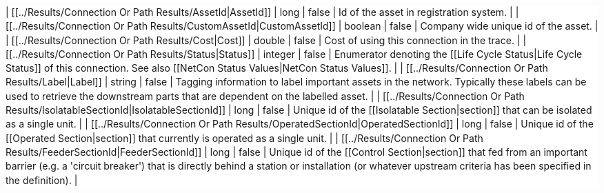 | [[../Results/Connection Or Path Results/AssetId\|AssetId]]                         | long       | false  | Id of the asset in registration system.                                                                                                                                                                                                                                                                                                                                                                                                                                                                                                                                    |
| [[../Results/Connection Or Path Results/CustomAssetId\|CustomAssetId]]             | boolean    | false  | Company wide unique id of the asset.                                                                                                                                                                                                                                                                                                                                                                                                                                                                                                                                       |
| [[../Results/Connection Or Path Results/Cost\|Cost]]                               | double     | false  | Cost of using this connection in the trace.                                                                                                                                                                                                                                                                                                                                                                                                                                                                                                                                |
| [[../Results/Connection Or Path Results/Status\|Status]]                           | integer    | false  | Enumerator denoting the [[Life Cycle Status|Life Cycle Status]] of this connection. See also [[NetCon Status Values|NetCon Status Values]].                                                                                                                                                                                                                                                                                                                                                                                                                                                                       |
| [[../Results/Connection Or Path Results/Label\|Label]]                             | string     | false  | Tagging information to label important assets in the network. Typically these labels can be used to retrieve the downstream parts that are dependent on the labelled asset.                                                                                                                                                                                                                                                                                                                                                                                                |
| [[../Results/Connection Or Path Results/IsolatableSectionId\|IsolatableSectionId]] | long       | false  | Unique id of the [[Isolatable Section\|section]] that can be isolated as a single unit.                                                                                                                                                                                                                                                                                                                                                                                                                                                                                    |
| [[../Results/Connection Or Path Results/OperatedSectionId\|OperatedSectionId]]     | long       | false  | Unique id of the [[Operated Section\|section]] that currently is operated as a single unit.                                                                                                                                                                                                                                                                                                                                                                                                                                                                                |
| [[../Results/Connection Or Path Results/FeederSectionId\|FeederSectionId]]         | long       | false  | Unique id of the [[Control Section\|section]] that fed from an important barrier (e.g. a 'circuit breaker') that is directly behind a station or installation (or whatever upstream criteria has been specified in the definition).                                                                                                                                                                                                                                                                                                                                        |